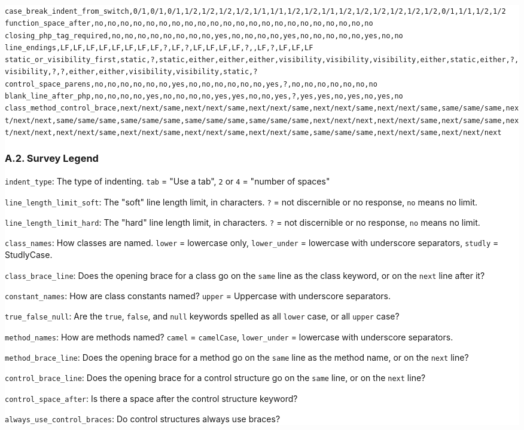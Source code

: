     case_break_indent_from_switch,0/1,0/1,0/1,1/2,1/2,1/2,1/2,1/1,1/1,1/2,1/2,1/1,1/2,1/2,1/2,1/2,1/2,1/2,0/1,1/1,1/2,1/2
    function_space_after,no,no,no,no,no,no,no,no,no,no,no,no,no,no,no,no,no,no,no,no,no,no
    closing_php_tag_required,no,no,no,no,no,no,no,no,yes,no,no,no,no,yes,no,no,no,no,no,yes,no,no
    line_endings,LF,LF,LF,LF,LF,LF,LF,LF,?,LF,?,LF,LF,LF,LF,?,,LF,?,LF,LF,LF
    static_or_visibility_first,static,?,static,either,either,either,visibility,visibility,visibility,either,static,either,?,visibility,?,?,either,either,visibility,visibility,static,?
    control_space_parens,no,no,no,no,no,no,yes,no,no,no,no,no,no,yes,?,no,no,no,no,no,no,no
    blank_line_after_php,no,no,no,no,yes,no,no,no,no,yes,yes,no,no,yes,?,yes,yes,no,yes,no,yes,no
    class_method_control_brace,next/next/same,next/next/same,next/next/same,next/next/same,next/next/same,same/same/same,next/next/next,same/same/same,same/same/same,same/same/same,same/same/same,next/next/next,next/next/same,next/same/same,next/next/next,next/next/same,next/next/same,next/next/same,next/next/same,same/same/same,next/next/same,next/next/next

### A.2. Survey Legend

`indent_type`:
The type of indenting. `tab` = "Use a tab", `2` or `4` = "number of spaces"

`line_length_limit_soft`:
The "soft" line length limit, in characters. `?` = not discernible or no response, `no` means no limit.

`line_length_limit_hard`:
The "hard" line length limit, in characters. `?` = not discernible or no response, `no` means no limit.

`class_names`:
How classes are named. `lower` = lowercase only, `lower_under` = lowercase with underscore separators, `studly` = StudlyCase.

`class_brace_line`:
Does the opening brace for a class go on the `same` line as the class keyword, or on the `next` line after it?

`constant_names`:
How are class constants named? `upper` = Uppercase with underscore separators.

`true_false_null`:
Are the `true`, `false`, and `null` keywords spelled as all `lower` case, or all `upper` case?

`method_names`:
How are methods named? `camel` = `camelCase`, `lower_under` = lowercase with underscore separators.

`method_brace_line`:
Does the opening brace for a method go on the `same` line as the method name, or on the `next` line?

`control_brace_line`:
Does the opening brace for a control structure go on the `same` line, or on the `next` line?

`control_space_after`:
Is there a space after the control structure keyword?

`always_use_control_braces`:
Do control structures always use braces?
